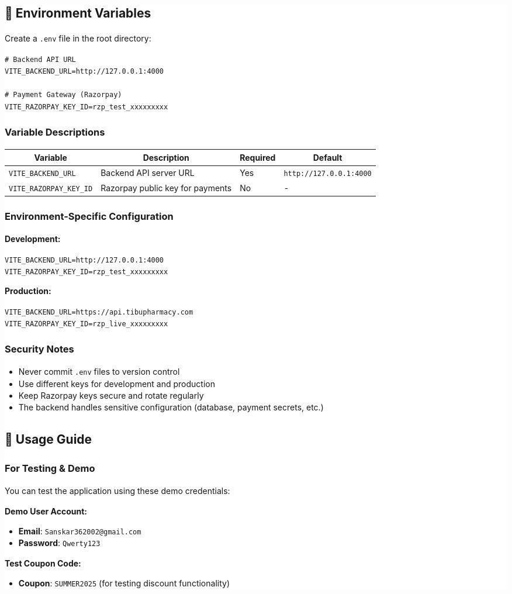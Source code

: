 ## 🔐 Environment Variables

Create a `.env` file in the root directory:

```env
# Backend API URL
VITE_BACKEND_URL=http://127.0.0.1:4000

# Payment Gateway (Razorpay)
VITE_RAZORPAY_KEY_ID=rzp_test_xxxxxxxxx
```

### Variable Descriptions

| Variable | Description | Required | Default |
|----------|-------------|----------|----------|
| `VITE_BACKEND_URL` | Backend API server URL | Yes | `http://127.0.0.1:4000` |
| `VITE_RAZORPAY_KEY_ID` | Razorpay public key for payments | No | - |

### Environment-Specific Configuration

**Development:**
```env
VITE_BACKEND_URL=http://127.0.0.1:4000
VITE_RAZORPAY_KEY_ID=rzp_test_xxxxxxxxx
```

**Production:**
```env
VITE_BACKEND_URL=https://api.tibupharmacy.com
VITE_RAZORPAY_KEY_ID=rzp_live_xxxxxxxxx
```

### Security Notes

- Never commit `.env` files to version control
- Use different keys for development and production
- Keep Razorpay keys secure and rotate regularly
- The backend handles sensitive configuration (database, payment secrets, etc.)

## 🎯 Usage Guide

### For Testing & Demo

You can test the application using these demo credentials:

**Demo User Account:**
- **Email**: `Sanskar362002@gmail.com`
- **Password**: `Qwerty123`

**Test Coupon Code:**
- **Coupon**: `SUMMER2025` (for testing discount functionality)
